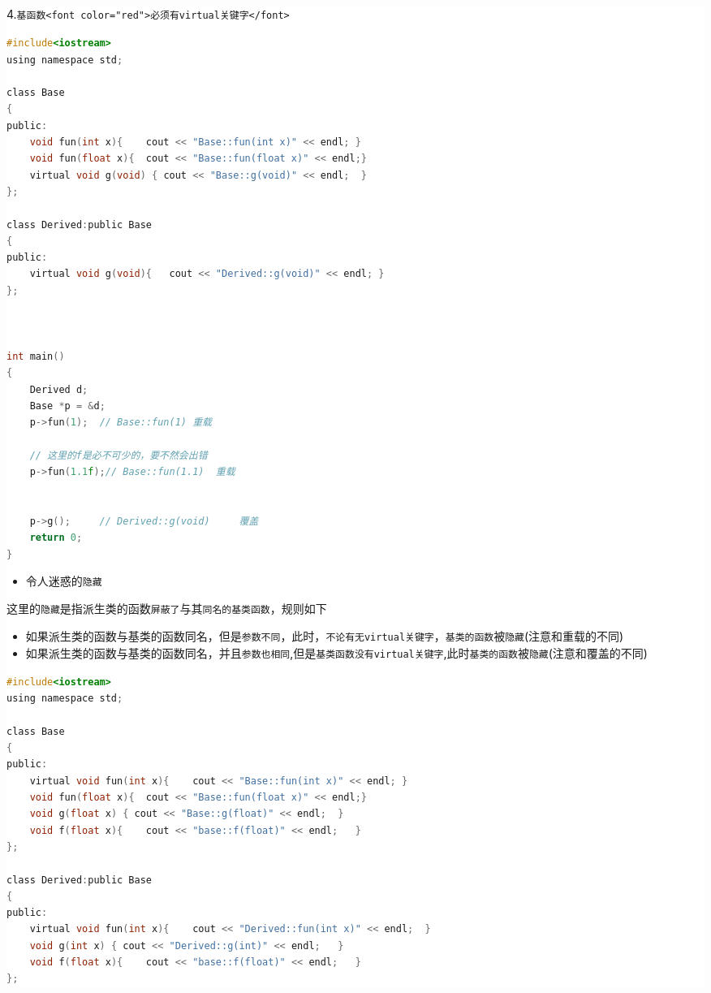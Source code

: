 4.`基函数<font color="red">必须有virtual关键字</font>`

```C
#include<iostream>
using namespace std;

class Base
{
public:
	void fun(int x){	cout << "Base::fun(int x)" << endl;	}
	void fun(float x){	cout << "Base::fun(float x)" << endl;}
	virtual void g(void) { cout << "Base::g(void)" << endl;	 }
};

class Derived:public Base
{
public:
	virtual void g(void){	cout << "Derived::g(void)" << endl; }
};



int main()
{
	Derived d;
	Base *p = &d;
	p->fun(1);	// Base::fun(1) 重载

	// 这里的f是必不可少的，要不然会出错
	p->fun(1.1f);// Base::fun(1.1)	重载


	p->g();		// Derived::g(void)		覆盖
	return 0;
}
```

 + 令人迷惑的`隐藏`

这里的`隐藏`是指派生类的函数`屏蔽了`与其`同名的基类函数`，规则如下

 + 如果派生类的函数与基类的函数同名，但是`参数不同`，此时，`不论有无virtual关键字`，`基类的函数`被`隐藏`(注意和重载的不同)
 + 如果派生类的函数与基类的函数同名，并且`参数也相同`,但是`基类函数没有virtual关键字`,此时`基类的函数`被`隐藏`(注意和覆盖的不同)


```C
#include<iostream>
using namespace std;

class Base
{
public:
	virtual	void fun(int x){	cout << "Base::fun(int x)" << endl;	}
	void fun(float x){	cout << "Base::fun(float x)" << endl;}
	void g(float x) { cout << "Base::g(float)" << endl;	 }
	void f(float x){	cout << "base::f(float)" << endl;	}
};

class Derived:public Base
{
public:
	virtual	void fun(int x){	cout << "Derived::fun(int x)" << endl;	}
	void g(int x) { cout << "Derived::g(int)" << endl;	 }
	void f(float x){	cout << "base::f(float)" << endl;	}
};


```